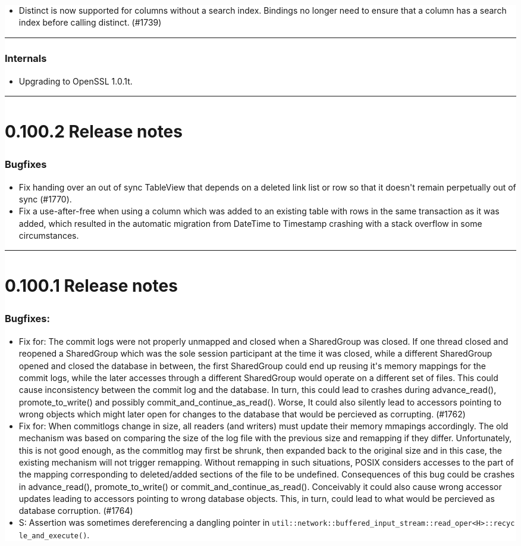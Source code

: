 * Distinct is now supported for columns without a search index. Bindings no longer
  need to ensure that a column has a search index before calling distinct. (#1739)

-----------

### Internals

* Upgrading to OpenSSL 1.0.1t.

----------------------------------------------

# 0.100.2 Release notes

### Bugfixes

* Fix handing over an out of sync TableView that depends on a deleted link list or
  row so that it doesn't remain perpetually out of sync (#1770).
* Fix a use-after-free when using a column which was added to an existing table
  with rows in the same transaction as it was added, which resulted in the
  automatic migration from DateTime to Timestamp crashing with a stack overflow
  in some circumstances.

----------------------------------------------

# 0.100.1 Release notes

### Bugfixes:

* Fix for: The commit logs were not properly unmapped and closed when a SharedGroup
  was closed. If one thread closed and reopened a SharedGroup which was the sole
  session participant at the time it was closed, while a different SharedGroup opened
  and closed the database in between, the first SharedGroup could end up reusing it's
  memory mappings for the commit logs, while the later accesses through a different
  SharedGroup would operate on a different set of files. This could cause inconsistency
  between the commit log and the database. In turn, this could lead to crashes during
  advance_read(), promote_to_write() and possibly commit_and_continue_as_read().
  Worse, It could also silently lead to accessors pointing to wrong objects which might
  later open for changes to the database that would be percieved as corrupting. (#1762)
* Fix for: When commitlogs change in size, all readers (and writers) must update their
  memory mmapings accordingly. The old mechanism was based on comparing the size of
  the log file with the previous size and remapping if they differ. Unfortunately, this
  is not good enough, as the commitlog may first be shrunk, then expanded back to the
  original size and in this case, the existing mechanism will not trigger remapping.
  Without remapping in such situations, POSIX considers accesses to the part of the
  mapping corresponding to deleted/added sections of the file to be undefined. Consequences
  of this bug could be crashes in advance_read(), promote_to_write() or
  commit_and_continue_as_read(). Conceivably it could also cause wrong accessor updates
  leading to accessors pointing to wrong database objects. This, in turn, could lead
  to what would be percieved as database corruption. (#1764)
* S: Assertion was sometimes dereferencing a dangling pointer in
  `util::network::buffered_input_stream::read_oper<H>::recycle_and_execute()`.
